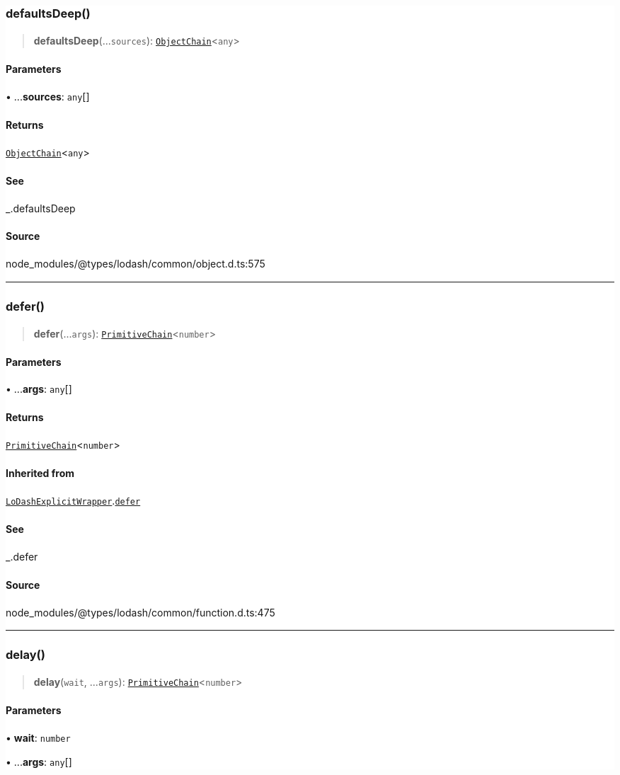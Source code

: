 
### defaultsDeep()

> **defaultsDeep**(...`sources`): [`ObjectChain`](ObjectChain.md)\<`any`\>

#### Parameters

• ...**sources**: `any`[]

#### Returns

[`ObjectChain`](ObjectChain.md)\<`any`\>

#### See

\_.defaultsDeep

#### Source

node_modules/@types/lodash/common/object.d.ts:575

---

### defer()

> **defer**(...`args`): [`PrimitiveChain`](PrimitiveChain.md)\<`number`\>

#### Parameters

• ...**args**: `any`[]

#### Returns

[`PrimitiveChain`](PrimitiveChain.md)\<`number`\>

#### Inherited from

[`LoDashExplicitWrapper`](LoDashExplicitWrapper.md).[`defer`](LoDashExplicitWrapper.md#defer)

#### See

\_.defer

#### Source

node_modules/@types/lodash/common/function.d.ts:475

---

### delay()

> **delay**(`wait`, ...`args`): [`PrimitiveChain`](PrimitiveChain.md)\<`number`\>

#### Parameters

• **wait**: `number`

• ...**args**: `any`[]
